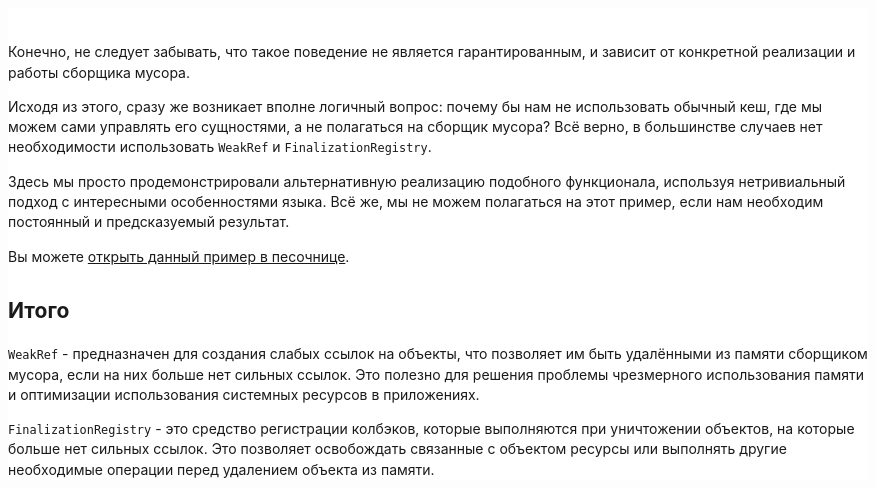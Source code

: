 </br>

Конечно, не следует забывать, что такое поведение не является гарантированным, и зависит от конкретной реализации и работы сборщика мусора.

Исходя из этого, сразу же возникает вполне логичный вопрос: почему бы нам не использовать обычный кеш, где мы можем сами управлять его сущностями, а не полагаться на сборщик мусора? Всё верно, в большинстве случаев нет необходимости использовать `WeakRef` и `FinalizationRegistry`.

Здесь мы просто продемонстрировали альтернативную реализацию подобного функционала, используя нетривиальный подход с интересными особенностями языка. Всё же, мы не можем полагаться на этот пример, если нам необходим постоянный и предсказуемый результат.  

Вы можете [открыть данный пример в песочнице](sandbox:weakref-finalizationregistry).

## Итого

`WeakRef` - предназначен для создания слабых ссылок на объекты, что позволяет им быть удалёнными из памяти сборщиком мусора, если на них больше нет сильных ссылок. Это полезно для решения проблемы чрезмерного использования памяти и оптимизации использования системных ресурсов в приложениях.

`FinalizationRegistry` - это средство регистрации колбэков, которые выполняются при уничтожении объектов, на которые больше нет сильных ссылок. Это позволяет освобождать связанные с объектом ресурсы или выполнять другие необходимые операции перед удалением объекта из памяти.